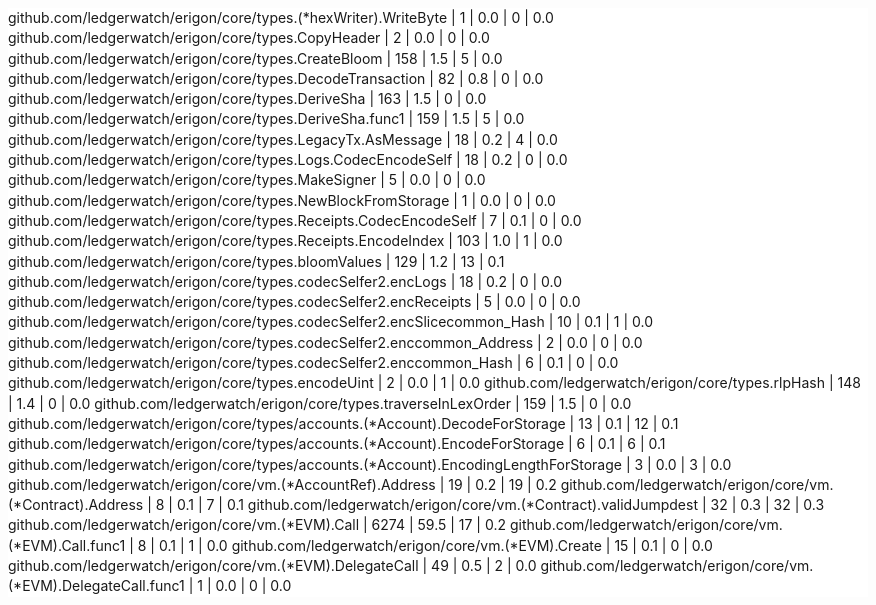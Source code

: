 github.com/ledgerwatch/erigon/core/types.(*hexWriter).WriteByte                       |      1 |   0.0 |    0 |   0.0
github.com/ledgerwatch/erigon/core/types.CopyHeader                                   |      2 |   0.0 |    0 |   0.0
github.com/ledgerwatch/erigon/core/types.CreateBloom                                  |    158 |   1.5 |    5 |   0.0
github.com/ledgerwatch/erigon/core/types.DecodeTransaction                            |     82 |   0.8 |    0 |   0.0
github.com/ledgerwatch/erigon/core/types.DeriveSha                                    |    163 |   1.5 |    0 |   0.0
github.com/ledgerwatch/erigon/core/types.DeriveSha.func1                              |    159 |   1.5 |    5 |   0.0
github.com/ledgerwatch/erigon/core/types.LegacyTx.AsMessage                           |     18 |   0.2 |    4 |   0.0
github.com/ledgerwatch/erigon/core/types.Logs.CodecEncodeSelf                         |     18 |   0.2 |    0 |   0.0
github.com/ledgerwatch/erigon/core/types.MakeSigner                                   |      5 |   0.0 |    0 |   0.0
github.com/ledgerwatch/erigon/core/types.NewBlockFromStorage                          |      1 |   0.0 |    0 |   0.0
github.com/ledgerwatch/erigon/core/types.Receipts.CodecEncodeSelf                     |      7 |   0.1 |    0 |   0.0
github.com/ledgerwatch/erigon/core/types.Receipts.EncodeIndex                         |    103 |   1.0 |    1 |   0.0
github.com/ledgerwatch/erigon/core/types.bloomValues                                  |    129 |   1.2 |   13 |   0.1
github.com/ledgerwatch/erigon/core/types.codecSelfer2.encLogs                         |     18 |   0.2 |    0 |   0.0
github.com/ledgerwatch/erigon/core/types.codecSelfer2.encReceipts                     |      5 |   0.0 |    0 |   0.0
github.com/ledgerwatch/erigon/core/types.codecSelfer2.encSlicecommon_Hash             |     10 |   0.1 |    1 |   0.0
github.com/ledgerwatch/erigon/core/types.codecSelfer2.enccommon_Address               |      2 |   0.0 |    0 |   0.0
github.com/ledgerwatch/erigon/core/types.codecSelfer2.enccommon_Hash                  |      6 |   0.1 |    0 |   0.0
github.com/ledgerwatch/erigon/core/types.encodeUint                                   |      2 |   0.0 |    1 |   0.0
github.com/ledgerwatch/erigon/core/types.rlpHash                                      |    148 |   1.4 |    0 |   0.0
github.com/ledgerwatch/erigon/core/types.traverseInLexOrder                           |    159 |   1.5 |    0 |   0.0
github.com/ledgerwatch/erigon/core/types/accounts.(*Account).DecodeForStorage         |     13 |   0.1 |   12 |   0.1
github.com/ledgerwatch/erigon/core/types/accounts.(*Account).EncodeForStorage         |      6 |   0.1 |    6 |   0.1
github.com/ledgerwatch/erigon/core/types/accounts.(*Account).EncodingLengthForStorage |      3 |   0.0 |    3 |   0.0
github.com/ledgerwatch/erigon/core/vm.(*AccountRef).Address                           |     19 |   0.2 |   19 |   0.2
github.com/ledgerwatch/erigon/core/vm.(*Contract).Address                             |      8 |   0.1 |    7 |   0.1
github.com/ledgerwatch/erigon/core/vm.(*Contract).validJumpdest                       |     32 |   0.3 |   32 |   0.3
github.com/ledgerwatch/erigon/core/vm.(*EVM).Call                                     |   6274 |  59.5 |   17 |   0.2
github.com/ledgerwatch/erigon/core/vm.(*EVM).Call.func1                               |      8 |   0.1 |    1 |   0.0
github.com/ledgerwatch/erigon/core/vm.(*EVM).Create                                   |     15 |   0.1 |    0 |   0.0
github.com/ledgerwatch/erigon/core/vm.(*EVM).DelegateCall                             |     49 |   0.5 |    2 |   0.0
github.com/ledgerwatch/erigon/core/vm.(*EVM).DelegateCall.func1                       |      1 |   0.0 |    0 |   0.0